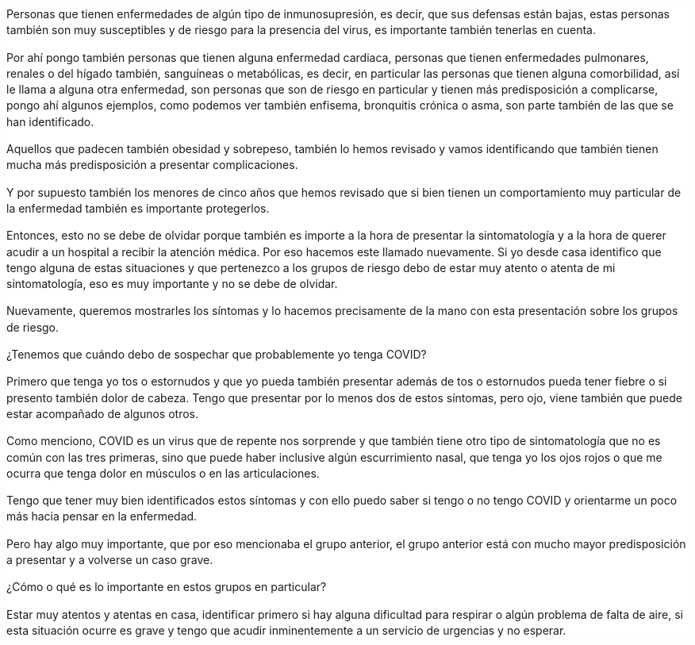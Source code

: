 Personas que tienen enfermedades de algún tipo de inmunosupresión, es decir,
que sus defensas están bajas, estas personas también son muy susceptibles y de
riesgo para la presencia del virus, es importante también tenerlas en cuenta.

Por ahí pongo también personas que tienen alguna enfermedad cardiaca, personas
que tienen enfermedades pulmonares, renales o del hígado también, sanguíneas o
metabólicas, es decir, en particular las personas que tienen alguna
comorbilidad, así le llama a alguna otra enfermedad, son personas que son de
riesgo en particular y tienen más predisposición a complicarse, pongo ahí
algunos ejemplos, como podemos ver también enfisema, bronquitis crónica o
asma, son parte también de las que se han identificado.

Aquellos que padecen también obesidad y sobrepeso, también lo hemos revisado y
vamos identificando que también tienen mucha más predisposición a presentar
complicaciones.

Y por supuesto también los menores de cinco años que hemos revisado que si
bien tienen un comportamiento muy particular de la enfermedad también es
importante protegerlos.

Entonces, esto no se debe de olvidar porque también es importe a la hora de
presentar la sintomatología y a la hora de querer acudir a un hospital a
recibir la atención médica. Por eso hacemos este llamado nuevamente. Si yo
desde casa identifico que tengo alguna de estas situaciones y que pertenezco a
los grupos de riesgo debo de estar muy atento o atenta de mi sintomatología,
eso es muy importante y no se debe de olvidar.

Nuevamente, queremos mostrarles los síntomas y lo hacemos precisamente de la
mano con esta presentación sobre los grupos de riesgo.

¿Tenemos que cuándo debo de sospechar que probablemente yo tenga COVID?

Primero que tenga yo tos o estornudos y que yo pueda también presentar además
de tos o estornudos pueda tener fiebre o si presento también dolor de cabeza.
Tengo que presentar por lo menos dos de estos síntomas, pero ojo, viene
también que puede estar acompañado de algunos otros.

Como menciono, COVID es un virus que de repente nos sorprende y que también
tiene otro tipo de sintomatología que no es común con las tres primeras, sino
que puede haber inclusive algún escurrimiento nasal, que tenga yo los ojos
rojos o que me ocurra que tenga dolor en músculos o en las articulaciones.

Tengo que tener muy bien identificados estos síntomas y con ello puedo saber
si tengo o no tengo COVID y orientarme un poco más hacia pensar en la
enfermedad.

Pero hay algo muy importante, que por eso mencionaba el grupo anterior, el
grupo anterior está con mucho mayor predisposición a presentar y a volverse un
caso grave.

¿Cómo o qué es lo importante en estos grupos en particular?

Estar muy atentos y atentas en casa, identificar primero si hay alguna
dificultad para respirar o algún problema de falta de aire, si esta situación
ocurre es grave y tengo que acudir inminentemente a un servicio de urgencias y
no esperar.
